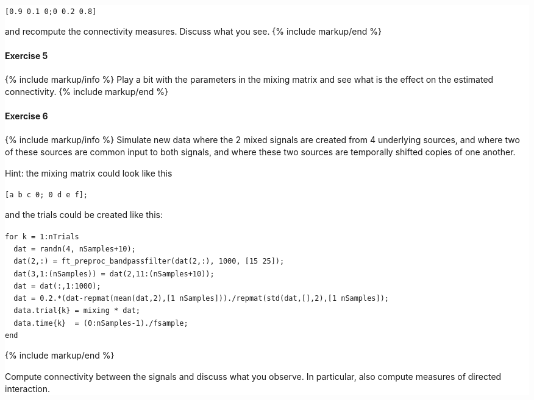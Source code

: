 	[0.9 0.1 0;0 0.2 0.8]

and recompute the connectivity measures. Discuss what you see.
{% include markup/end %}

#### Exercise 5

{% include markup/info %}
Play a bit with the parameters in the mixing matrix and see what is the effect on the estimated connectivity.
{% include markup/end %}

#### Exercise 6

{% include markup/info %}
Simulate new data where the 2 mixed signals are created from 4 underlying sources, and where two of these sources are common input to both signals, and where these two sources are temporally shifted copies of one another.

Hint: the mixing matrix could look like this

	[a b c 0; 0 d e f];

and the trials could be created like this:

	for k = 1:nTrials
	  dat = randn(4, nSamples+10);
	  dat(2,:) = ft_preproc_bandpassfilter(dat(2,:), 1000, [15 25]);
	  dat(3,1:(nSamples)) = dat(2,11:(nSamples+10));
	  dat = dat(:,1:1000);
	  dat = 0.2.*(dat-repmat(mean(dat,2),[1 nSamples]))./repmat(std(dat,[],2),[1 nSamples]);
	  data.trial{k} = mixing * dat;
	  data.time{k}  = (0:nSamples-1)./fsample;
	end
{% include markup/end %}

Compute connectivity between the signals and discuss what you observe. In particular, also compute measures of directed interaction.
